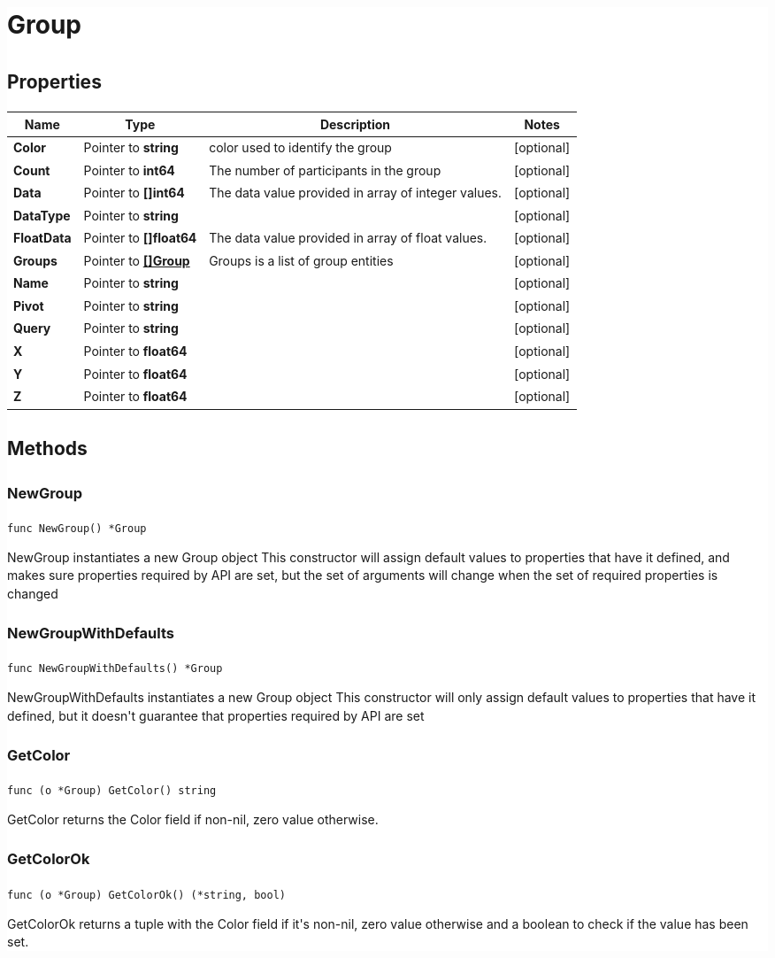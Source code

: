 # Group

## Properties

Name | Type | Description | Notes
------------ | ------------- | ------------- | -------------
**Color** | Pointer to **string** | color used to identify the group | [optional] 
**Count** | Pointer to **int64** | The number of participants in the group | [optional] 
**Data** | Pointer to **[]int64** | The data value provided in array of integer values. | [optional] 
**DataType** | Pointer to **string** |  | [optional] 
**FloatData** | Pointer to **[]float64** | The data value provided in array of float values. | [optional] 
**Groups** | Pointer to [**[]Group**](Group.md) | Groups is a list of group entities | [optional] 
**Name** | Pointer to **string** |  | [optional] 
**Pivot** | Pointer to **string** |  | [optional] 
**Query** | Pointer to **string** |  | [optional] 
**X** | Pointer to **float64** |  | [optional] 
**Y** | Pointer to **float64** |  | [optional] 
**Z** | Pointer to **float64** |  | [optional] 

## Methods

### NewGroup

`func NewGroup() *Group`

NewGroup instantiates a new Group object
This constructor will assign default values to properties that have it defined,
and makes sure properties required by API are set, but the set of arguments
will change when the set of required properties is changed

### NewGroupWithDefaults

`func NewGroupWithDefaults() *Group`

NewGroupWithDefaults instantiates a new Group object
This constructor will only assign default values to properties that have it defined,
but it doesn't guarantee that properties required by API are set

### GetColor

`func (o *Group) GetColor() string`

GetColor returns the Color field if non-nil, zero value otherwise.

### GetColorOk

`func (o *Group) GetColorOk() (*string, bool)`

GetColorOk returns a tuple with the Color field if it's non-nil, zero value otherwise
and a boolean to check if the value has been set.
